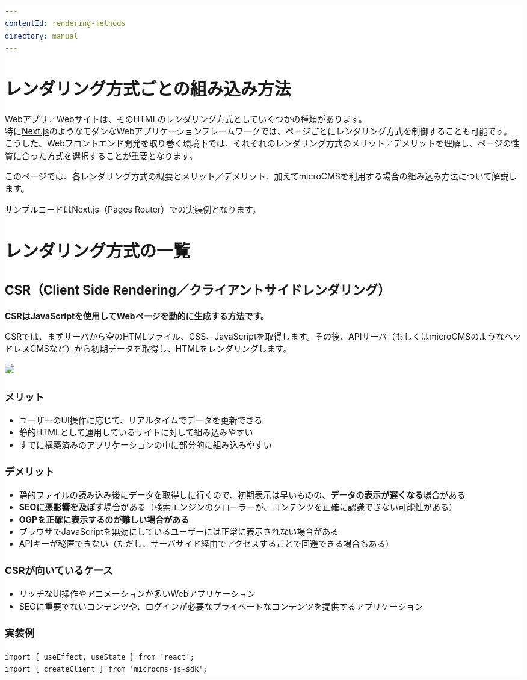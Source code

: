 ```yaml
---
contentId: rendering-methods
directory: manual
---
```


# レンダリング方式ごとの組み込み方法

Webアプリ／Webサイトは、そのHTMLのレンダリング方式としていくつかの種類があります。  
特に[Next.js](https://nextjs.org/)のようなモダンなWebアプリケーションフレームワークでは、ページごとにレンダリング方式を制御することも可能です。  
こうした、Webフロントエンド開発を取り巻く環境下では、それぞれのレンダリング方式のメリット／デメリットを理解し、ページの性質に合った方式を選択することが重要となります。  
  
このページでは、各レンダリング方式の概要とメリット／デメリット、加えてmicroCMSを利用する場合の組み込み方法について解説します。

サンプルコードはNext.js（Pages Router）での実装例となります。

レンダリング方式の一覧
===========

CSR（Client Side Rendering／クライアントサイドレンダリング）
------------------------------------------

**CSRはJavaScriptを使用してWebページを動的に生成する方法です。**  
  
CSRでは、まずサーバから空のHTMLファイル、CSS、JavaScriptを取得します。その後、APIサーバ（もしくはmicroCMSのようなヘッドレスCMSなど）から初期データを取得し、HTMLをレンダリングします。  
  
![](https://images.microcms-assets.io/assets/d6af1616730544a596d299c20834f460/6bd2e9aea90d4398992753ca02ac23d3/csr-flow.png)  

### メリット

*   ユーザーのUI操作に応じて、リアルタイムでデータを更新できる
*   静的HTMLとして運用しているサイトに対して組み込みやすい
*   すでに構築済みのアプリケーションの中に部分的に組み込みやすい

### デメリット

*   静的ファイルの読み込み後にデータを取得しに行くので、初期表示は早いものの、**データの表示が遅くなる**場合がある
*   **SEOに悪影響を及ぼす**場合がある（検索エンジンのクローラーが、コンテンツを正確に認識できない可能性がある）
*   **OGPを正確に表示するのが難しい場合がある**
*   ブラウザでJavaScriptを無効にしているユーザーには正常に表示されない場合がある
*   APIキーが秘匿できない（ただし、サーバサイド経由でアクセスすることで回避できる場合もある）

### CSRが向いているケース

*   リッチなUI操作やアニメーションが多いWebアプリケーション
*   SEOに重要でないコンテンツや、ログインが必要なプライベートなコンテンツを提供するアプリケーション

### 実装例

    import { useEffect, useState } from 'react';
    import { createClient } from 'microcms-js-sdk';
    